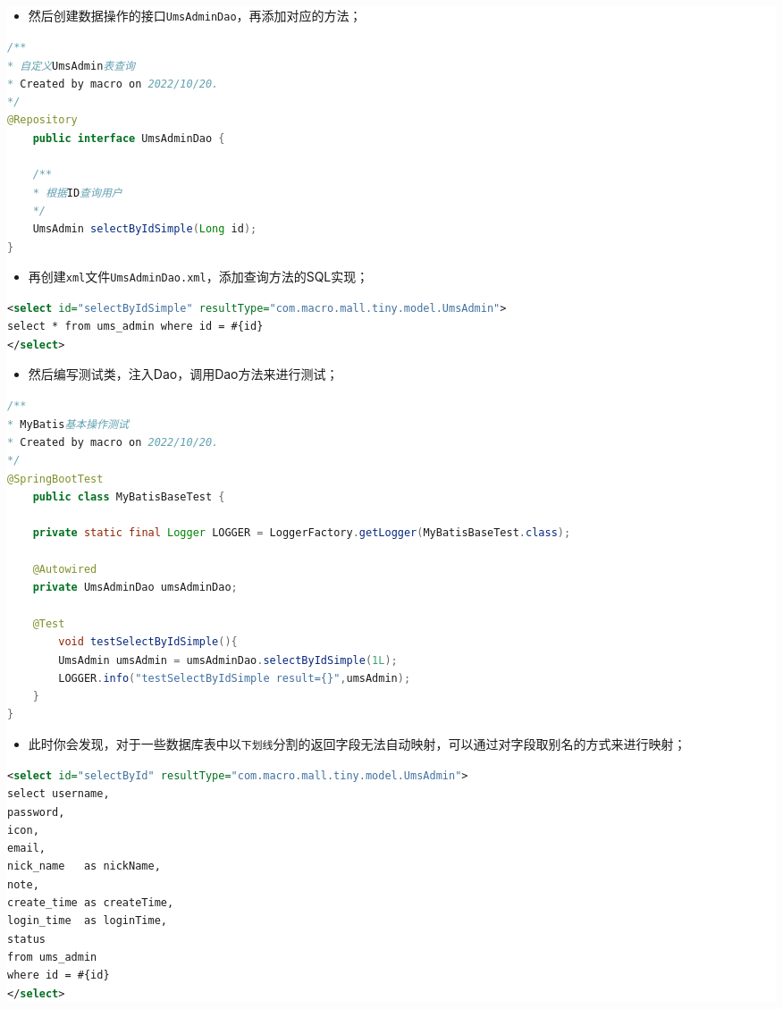 *   然后创建数据操作的接口`UmsAdminDao`，再添加对应的方法；

```java
/**
* 自定义UmsAdmin表查询
* Created by macro on 2022/10/20.
*/
@Repository
    public interface UmsAdminDao {
    
    /**
    * 根据ID查询用户
    */
    UmsAdmin selectByIdSimple(Long id);
}
```

*   再创建`xml`文件`UmsAdminDao.xml`，添加查询方法的SQL实现；

```xml
<select id="selectByIdSimple" resultType="com.macro.mall.tiny.model.UmsAdmin">
select * from ums_admin where id = #{id}
</select>
```

*   然后编写测试类，注入Dao，调用Dao方法来进行测试；

```java
/**
* MyBatis基本操作测试
* Created by macro on 2022/10/20.
*/
@SpringBootTest
    public class MyBatisBaseTest {
    
    private static final Logger LOGGER = LoggerFactory.getLogger(MyBatisBaseTest.class);
    
    @Autowired
    private UmsAdminDao umsAdminDao;
    
    @Test
        void testSelectByIdSimple(){
        UmsAdmin umsAdmin = umsAdminDao.selectByIdSimple(1L);
        LOGGER.info("testSelectByIdSimple result={}",umsAdmin);
    }
}
```

*   此时你会发现，对于一些数据库表中以`下划线`分割的返回字段无法自动映射，可以通过对字段取别名的方式来进行映射；

```xml
<select id="selectById" resultType="com.macro.mall.tiny.model.UmsAdmin">
select username,
password,
icon,
email,
nick_name   as nickName,
note,
create_time as createTime,
login_time  as loginTime,
status
from ums_admin
where id = #{id}
</select>
```
